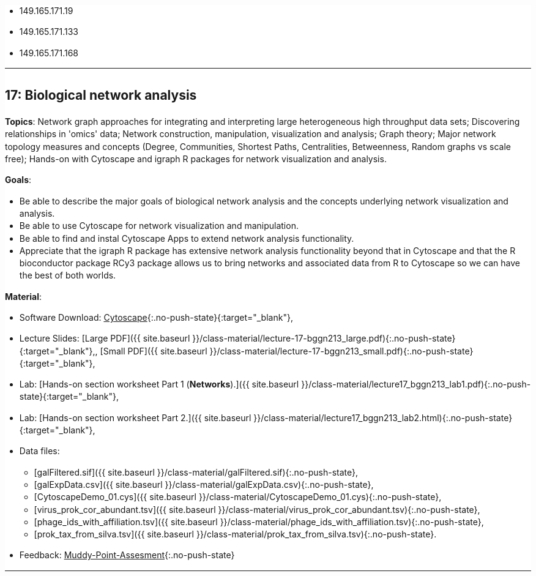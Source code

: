 - 149.165.171.19  
- 149.165.171.133  

- 149.165.171.168




------------------------------------------------------------------------

<a name="17"></a>

17: Biological network analysis
-------------------------------

**Topics**: Network graph approaches for integrating and interpreting large heterogeneous high throughput data sets; Discovering relationships in 'omics' data; Network construction, manipulation, visualization and analysis; Graph theory; Major network topology measures and concepts (Degree, Communities, Shortest Paths, Centralities, Betweenness, Random graphs vs scale free); Hands-on with Cytoscape and igraph R packages for network visualization and analysis.

**Goals**:
- Be able to describe the major goals of biological network analysis and the concepts underlying network visualization and analysis.   
- Be able to use Cytoscape for network visualization and manipulation.
- Be able to find and instal Cytoscape Apps to extend network analysis functionality.  
- Appreciate that the igraph R package has extensive network analysis functionality beyond that in Cytoscape and that the R bioconductor package RCy3 package allows us to bring networks and associated data from R to Cytoscape so we can have the best of both worlds. 

**Material**:
- Software Download: [Cytoscape](https://cytoscape.org/download.html){:.no-push-state}{:target="_blank"},  
- Lecture Slides: [Large PDF]({{ site.baseurl }}/class-material/lecture-17-bggn213_large.pdf){:.no-push-state}{:target="_blank"},, [Small PDF]({{ site.baseurl }}/class-material/lecture-17-bggn213_small.pdf){:.no-push-state}{:target="_blank"},  
- Lab: [Hands-on section worksheet Part 1 (**Networks**).]({{ site.baseurl }}/class-material/lecture17_bggn213_lab1.pdf){:.no-push-state}{:target="_blank"}, 
- Lab: [Hands-on section worksheet Part 2.]({{ site.baseurl }}/class-material/lecture17_bggn213_lab2.html){:.no-push-state}{:target="_blank"},  
- Data files:  
  - [galFiltered.sif]({{ site.baseurl }}/class-material/galFiltered.sif){:.no-push-state},  
  - [galExpData.csv]({{ site.baseurl }}/class-material/galExpData.csv){:.no-push-state},  
  - [CytoscapeDemo_01.cys]({{ site.baseurl }}/class-material/CytoscapeDemo_01.cys){:.no-push-state},  
  - [virus_prok_cor_abundant.tsv]({{ site.baseurl }}/class-material/virus_prok_cor_abundant.tsv){:.no-push-state},  
  - [phage_ids_with_affiliation.tsv]({{ site.baseurl }}/class-material/phage_ids_with_affiliation.tsv){:.no-push-state}, 
  - [prok_tax_from_silva.tsv]({{ site.baseurl }}/class-material/prok_tax_from_silva.tsv){:.no-push-state}.  
  
- Feedback: [Muddy-Point-Assesment](){:.no-push-state}


------------------------------------------------------------------------

<a name="18"></a>
